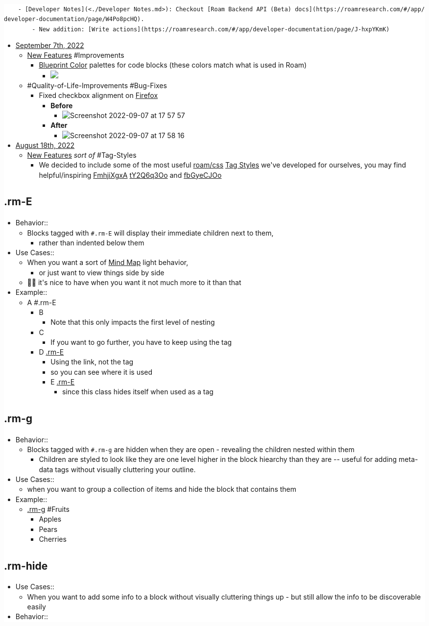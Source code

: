         - [Developer Notes](<./Developer Notes.md>): Checkout [Roam Backend API (Beta) docs](https://roamresearch.com/#/app/developer-documentation/page/W4Po8pcHQ). 
            - New addition: [Write actions](https://roamresearch.com/#/app/developer-documentation/page/J-hxpYKmK)
- [September 7th, 2022](<./September 7th, 2022.md>)
    - [New Features](<./New Features.md>)  #Improvements
        - [Blueprint Color](https://blueprintjs.com/docs/versions/3/#core/colors) palettes for code blocks (these colors match what is used in Roam)
            - ![](https://firebasestorage.googleapis.com/v0/b/firescript-577a2.appspot.com/o/imgs%2Fapp%2Fhelp%2FtBmBkVpT0d.png?alt=media&token=35ab4556-dbd5-4694-9621-63a726147657)
    - #Quality-of-Life-Improvements #Bug-Fixes
        - Fixed checkbox alignment on [Firefox](./Firefox.md)
            - **Before**
                - ![Screenshot 2022-09-07 at 17 57 57](https://user-images.githubusercontent.com/285292/188948053-ba930d81-6bc4-4de9-8d13-d0fe9acc01f5.png)
            - **After**
                - ![Screenshot 2022-09-07 at 17 58 16](https://user-images.githubusercontent.com/285292/188948064-96cd01d0-6822-4294-b3fb-19462121368a.png)
- [August 18th, 2022](<./August 18th, 2022.md>)
    - [New Features](<./New Features.md>) *sort of* #Tag-Styles
        - We decided to include some of the most useful [roam/css](./roam_css.md) [Tag Styles](<./Tag Styles.md>) we've developed for ourselves, you may find helpful/inspiring [FmhjiXgxA](<./Change Log.md>) [tY2Q6q3Oo](<./Change Log.md>) and [fbGyeCJOo](<./Change Log.md>)
## .rm-E 
- Behavior::
    - Blocks tagged with `#.rm-E` will display their immediate children next to them, 
        - rather than indented below them
- Use Cases::
    - When you want a sort of [Mind Map](<./Mind Map.md>) light behavior, 
        - or just want to view things side by side
    - 🤷‍♂️ it's nice to have when you want it not much more to it than that
- Example::
    - A #.rm-E 
        - B
            - Note that this only impacts the first level of nesting
        - C
            - If you want to go further, you have to keep using the tag
        - D [.rm-E](./.rm-E.md)
            - Using the link, not the tag
            - so you can see where it is used
            - E [.rm-E](./.rm-E.md) 
                -  since this class hides itself when used as a tag
## .rm-g 
- Behavior::
    - Blocks tagged with `#.rm-g` are hidden when they are open  - revealing the children nested within them 
        - Children are styled to look like they are one level higher in the block hiearchy than they are -- useful for adding meta-data tags without visually cluttering your outline.
- Use Cases::
    - when you want to group a collection of items and hide the block that contains them
- Example::
    - [.rm-g](./.rm-g.md) #Fruits 
        - Apples
        - Pears
        - Cherries
## .rm-hide
- Use Cases::
    - When you want to add some info to a block without visually cluttering things up - but still allow the info to be discoverable easily
- Behavior::